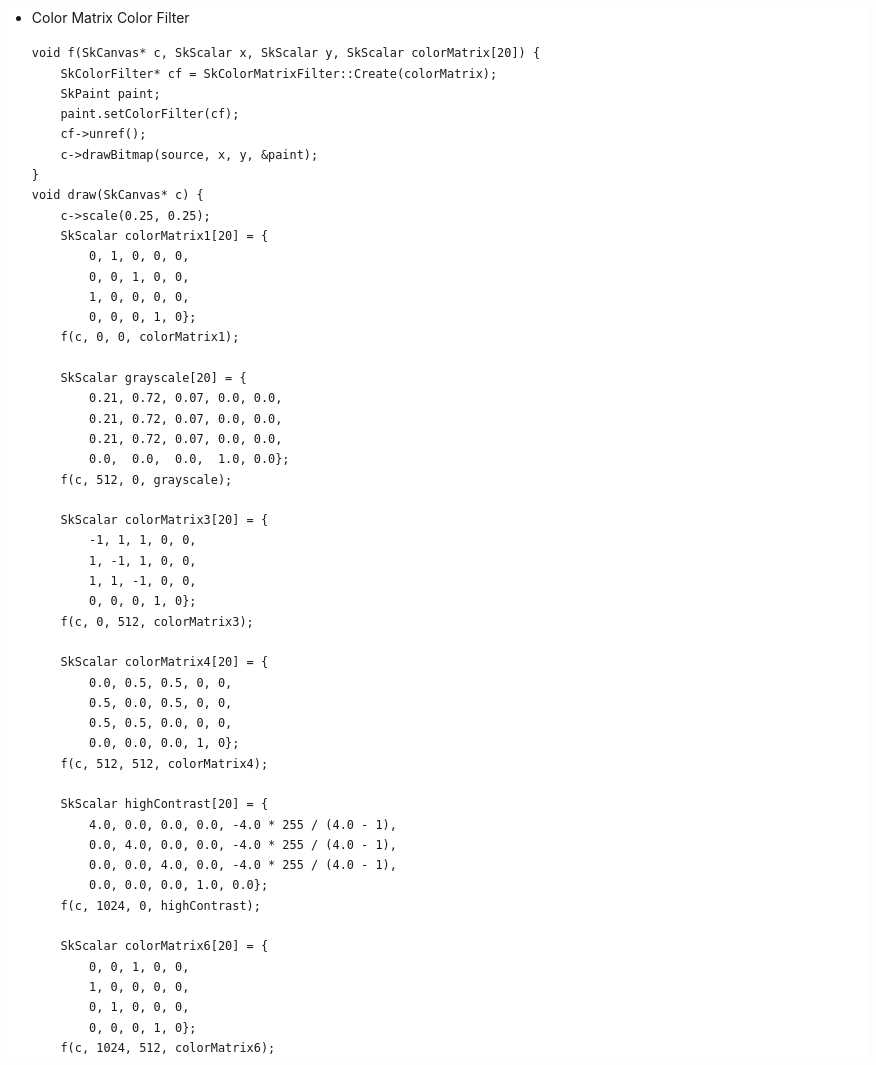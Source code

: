 *   Color Matrix Color Filter

    <!--?prettify lang=cc?-->

        void f(SkCanvas* c, SkScalar x, SkScalar y, SkScalar colorMatrix[20]) {
            SkColorFilter* cf = SkColorMatrixFilter::Create(colorMatrix);
            SkPaint paint;
            paint.setColorFilter(cf);
            cf->unref();
            c->drawBitmap(source, x, y, &paint);
        }
        void draw(SkCanvas* c) {
            c->scale(0.25, 0.25);
            SkScalar colorMatrix1[20] = {
                0, 1, 0, 0, 0,
                0, 0, 1, 0, 0,
                1, 0, 0, 0, 0,
                0, 0, 0, 1, 0};
            f(c, 0, 0, colorMatrix1);

            SkScalar grayscale[20] = {
                0.21, 0.72, 0.07, 0.0, 0.0,
                0.21, 0.72, 0.07, 0.0, 0.0,
                0.21, 0.72, 0.07, 0.0, 0.0,
                0.0,  0.0,  0.0,  1.0, 0.0};
            f(c, 512, 0, grayscale);

            SkScalar colorMatrix3[20] = {
                -1, 1, 1, 0, 0,
                1, -1, 1, 0, 0,
                1, 1, -1, 0, 0,
                0, 0, 0, 1, 0};
            f(c, 0, 512, colorMatrix3);

            SkScalar colorMatrix4[20] = {
                0.0, 0.5, 0.5, 0, 0,
                0.5, 0.0, 0.5, 0, 0,
                0.5, 0.5, 0.0, 0, 0,
                0.0, 0.0, 0.0, 1, 0};
            f(c, 512, 512, colorMatrix4);

            SkScalar highContrast[20] = {
                4.0, 0.0, 0.0, 0.0, -4.0 * 255 / (4.0 - 1),
                0.0, 4.0, 0.0, 0.0, -4.0 * 255 / (4.0 - 1),
                0.0, 0.0, 4.0, 0.0, -4.0 * 255 / (4.0 - 1),
                0.0, 0.0, 0.0, 1.0, 0.0};
            f(c, 1024, 0, highContrast);

            SkScalar colorMatrix6[20] = {
                0, 0, 1, 0, 0,
                1, 0, 0, 0, 0,
                0, 1, 0, 0, 0,
                0, 0, 0, 1, 0};
            f(c, 1024, 512, colorMatrix6);
